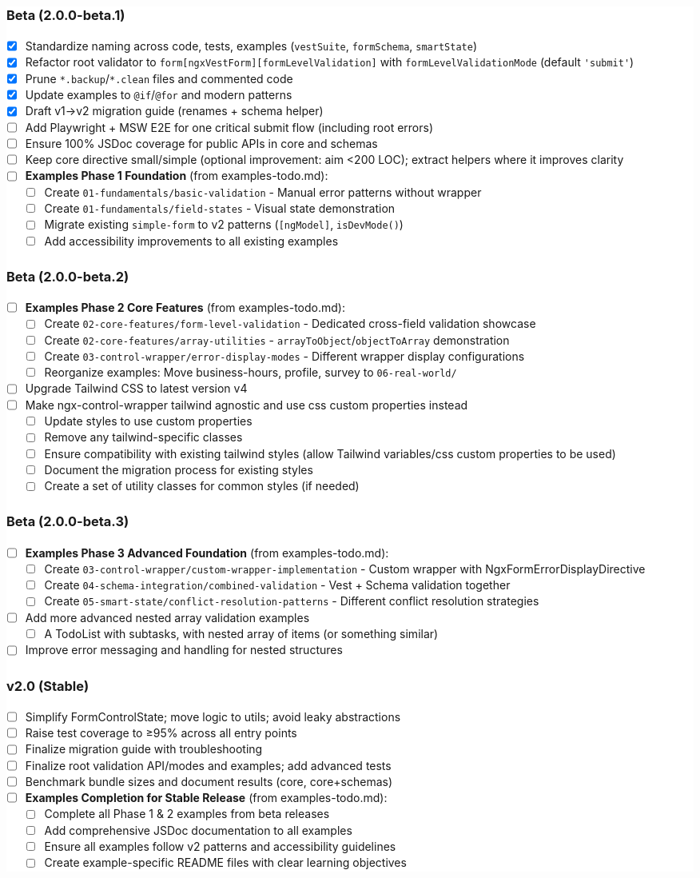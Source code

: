 ### Beta (2.0.0-beta.1)

- [x] Standardize naming across code, tests, examples (`vestSuite`, `formSchema`, `smartState`)
- [x] Refactor root validator to `form[ngxVestForm][formLevelValidation]` with `formLevelValidationMode` (default `'submit'`)
- [x] Prune `*.backup`/`*.clean` files and commented code
- [x] Update examples to `@if`/`@for` and modern patterns
- [x] Draft v1→v2 migration guide (renames + schema helper)
- [ ] Add Playwright + MSW E2E for one critical submit flow (including root errors)
- [ ] Ensure 100% JSDoc coverage for public APIs in core and schemas
- [ ] Keep core directive small/simple (optional improvement: aim <200 LOC); extract helpers where it improves clarity
- [ ] **Examples Phase 1 Foundation** (from examples-todo.md):
  - [ ] Create `01-fundamentals/basic-validation` - Manual error patterns without wrapper
  - [ ] Create `01-fundamentals/field-states` - Visual state demonstration
  - [ ] Migrate existing `simple-form` to v2 patterns (`[ngModel]`, `isDevMode()`)
  - [ ] Add accessibility improvements to all existing examples

### Beta (2.0.0-beta.2)

- [ ] **Examples Phase 2 Core Features** (from examples-todo.md):
  - [ ] Create `02-core-features/form-level-validation` - Dedicated cross-field validation showcase
  - [ ] Create `02-core-features/array-utilities` - `arrayToObject`/`objectToArray` demonstration
  - [ ] Create `03-control-wrapper/error-display-modes` - Different wrapper display configurations
  - [ ] Reorganize examples: Move business-hours, profile, survey to `06-real-world/`
- [ ] Upgrade Tailwind CSS to latest version v4
- [ ] Make ngx-control-wrapper tailwind agnostic and use css custom properties instead
  - [ ] Update styles to use custom properties
  - [ ] Remove any tailwind-specific classes
  - [ ] Ensure compatibility with existing tailwind styles (allow Tailwind variables/css custom properties to be used)
  - [ ] Document the migration process for existing styles
  - [ ] Create a set of utility classes for common styles (if needed)

### Beta (2.0.0-beta.3)

- [ ] **Examples Phase 3 Advanced Foundation** (from examples-todo.md):
  - [ ] Create `03-control-wrapper/custom-wrapper-implementation` - Custom wrapper with NgxFormErrorDisplayDirective
  - [ ] Create `04-schema-integration/combined-validation` - Vest + Schema validation together
  - [ ] Create `05-smart-state/conflict-resolution-patterns` - Different conflict resolution strategies
- [ ] Add more advanced nested array validation examples
  - [ ] A TodoList with subtasks, with nested array of items (or something similar)
- [ ] Improve error messaging and handling for nested structures

### v2.0 (Stable)

- [ ] Simplify FormControlState; move logic to utils; avoid leaky abstractions
- [ ] Raise test coverage to ≥95% across all entry points
- [ ] Finalize migration guide with troubleshooting
- [ ] Finalize root validation API/modes and examples; add advanced tests
- [ ] Benchmark bundle sizes and document results (core, core+schemas)
- [ ] **Examples Completion for Stable Release** (from examples-todo.md):
  - [ ] Complete all Phase 1 & 2 examples from beta releases
  - [ ] Add comprehensive JSDoc documentation to all examples
  - [ ] Ensure all examples follow v2 patterns and accessibility guidelines
  - [ ] Create example-specific README files with clear learning objectives
